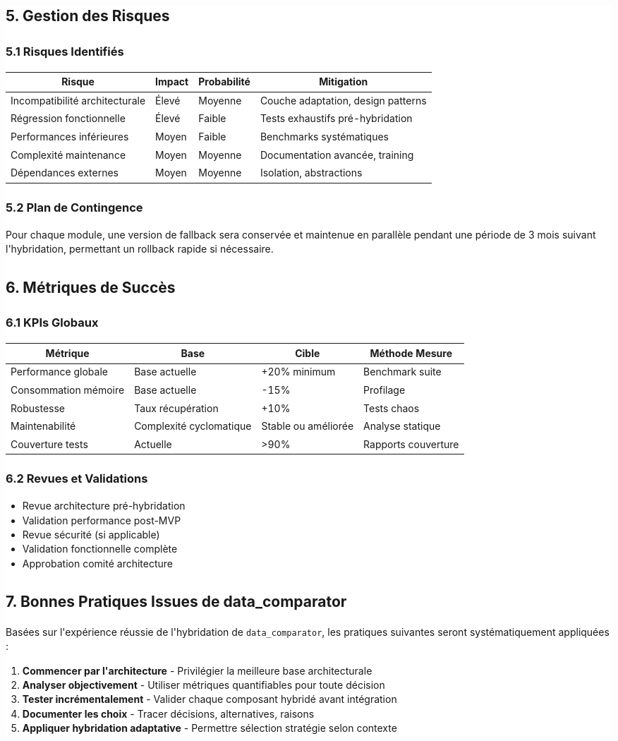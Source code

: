 ## 5. Gestion des Risques

### 5.1 Risques Identifiés

| Risque | Impact | Probabilité | Mitigation |
|--------|--------|-------------|------------|
| Incompatibilité architecturale | Élevé | Moyenne | Couche adaptation, design patterns |
| Régression fonctionnelle | Élevé | Faible | Tests exhaustifs pré-hybridation |
| Performances inférieures | Moyen | Faible | Benchmarks systématiques |
| Complexité maintenance | Moyen | Moyenne | Documentation avancée, training |
| Dépendances externes | Moyen | Moyenne | Isolation, abstractions |

### 5.2 Plan de Contingence

Pour chaque module, une version de fallback sera conservée et maintenue en parallèle pendant une période de 3 mois suivant l'hybridation, permettant un rollback rapide si nécessaire.

## 6. Métriques de Succès

### 6.1 KPIs Globaux

| Métrique | Base | Cible | Méthode Mesure |
|----------|------|-------|----------------|
| Performance globale | Base actuelle | +20% minimum | Benchmark suite |
| Consommation mémoire | Base actuelle | -15% | Profilage |
| Robustesse | Taux récupération | +10% | Tests chaos |
| Maintenabilité | Complexité cyclomatique | Stable ou améliorée | Analyse statique |
| Couverture tests | Actuelle | >90% | Rapports couverture |

### 6.2 Revues et Validations

- Revue architecture pré-hybridation
- Validation performance post-MVP
- Revue sécurité (si applicable)
- Validation fonctionnelle complète
- Approbation comité architecture

## 7. Bonnes Pratiques Issues de data_comparator

Basées sur l'expérience réussie de l'hybridation de `data_comparator`, les pratiques suivantes seront systématiquement appliquées :

1. **Commencer par l'architecture** - Privilégier la meilleure base architecturale
2. **Analyser objectivement** - Utiliser métriques quantifiables pour toute décision
3. **Tester incrémentalement** - Valider chaque composant hybridé avant intégration
4. **Documenter les choix** - Tracer décisions, alternatives, raisons
5. **Appliquer hybridation adaptative** - Permettre sélection stratégie selon contexte

